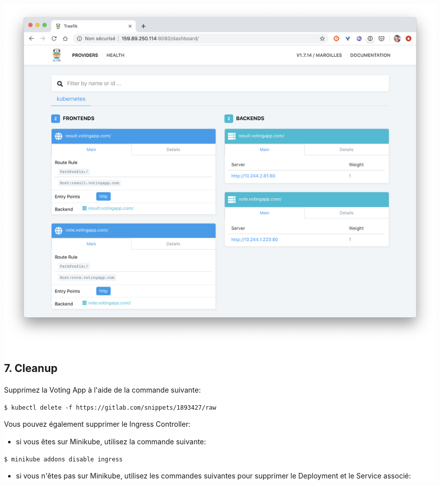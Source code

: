![Traefik](./images/traefik-web-2.png)

## 7. Cleanup

Supprimez la Voting App à l'aide de la commande suivante:

```
$ kubectl delete -f https://gitlab.com/snippets/1893427/raw
```

Vous pouvez également supprimer le Ingress Controller:

- si vous êtes sur Minikube, utilisez la commande suivante:

```
$ minikube addons disable ingress
```

-  si vous n'êtes pas sur Minikube, utilisez les commandes suivantes pour supprimer le Deployment et le Service associé:

